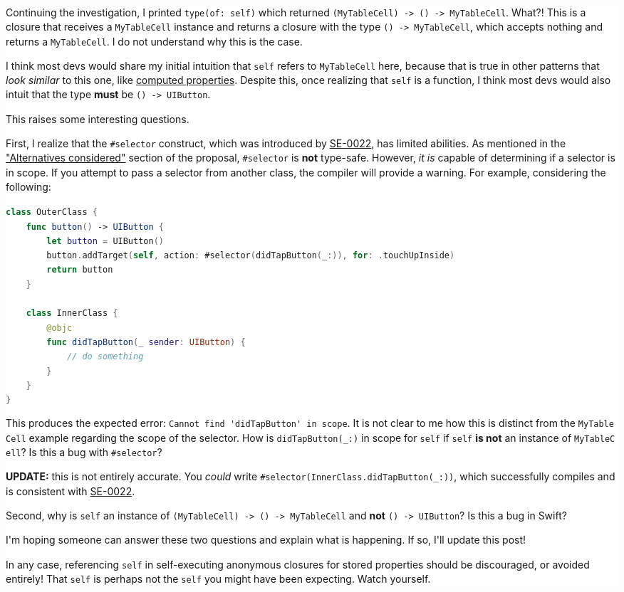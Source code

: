 Continuing the investigation, I printed `type(of: self)` which returned `(MyTableCell) -> () -> MyTableCell`. What?! This is a closure that receives a `MyTableCell` instance and returns a closure with the type `() -> MyTableCell`, which accepts nothing and returns a `MyTableCell`. I do not understand why this is the case. 

I think most devs would share my initial intuition that `self` refers to `MyTableCell` here, because that is true in other patterns that *look similar* to this one, like [computed properties](https://docs.swift.org/swift-book/LanguageGuide/Properties.html#ID259). Despite this, once realizing that `self` is a function, I think most devs would also intuit that the type **must** be `() -> UIButton`. 

This raises some interesting questions. 

First, I realize that the `#selector` construct, which was introduced by [SE-0022](https://github.com/apple/swift-evolution/blob/main/proposals/0022-objc-selectors.md), has limited abilities. As mentioned in the ["Alternatives considered"](https://github.com/apple/swift-evolution/blob/main/proposals/0022-objc-selectors.md#alternatives-considered) section of the proposal, `#selector` is **not** type-safe. However, *it is* capable of determining if a selector is in scope. If you attempt to pass a selector from another class, the compiler will provide a warning. For example, considering the following:

```swift
class OuterClass {
    func button() -> UIButton {
        let button = UIButton()
        button.addTarget(self, action: #selector(didTapButton(_:)), for: .touchUpInside)
        return button
    }
    
    class InnerClass {
        @objc
        func didTapButton(_ sender: UIButton) {
            // do something
        }
    }
}
```

This produces the expected error: `Cannot find 'didTapButton' in scope`. It is not clear to me how this is distinct from the `MyTableCell` example regarding the scope of the selector. How is `didTapButton(_:)` in scope for `self` if `self` **is not** an instance of `MyTableCell`? Is this a bug with `#selector`?

**UPDATE:** this is not entirely accurate. You *could* write `#selector(InnerClass.didTapButton(_:))`, which successfully compiles and is consistent with [SE-0022](https://github.com/apple/swift-evolution/blob/main/proposals/0022-objc-selectors.md).

Second, why is `self` an instance of `(MyTableCell) -> () -> MyTableCell` and **not** `() -> UIButton`? Is this a bug in Swift? 

I'm hoping someone can answer these two questions and explain what is happening. If so, I'll update this post!

In any case, referencing `self` in self-executing anonymous closures for stored properties should be discouraged, or avoided entirely! That `self` is perhaps not the `self` you might have been expecting. Watch yourself.
